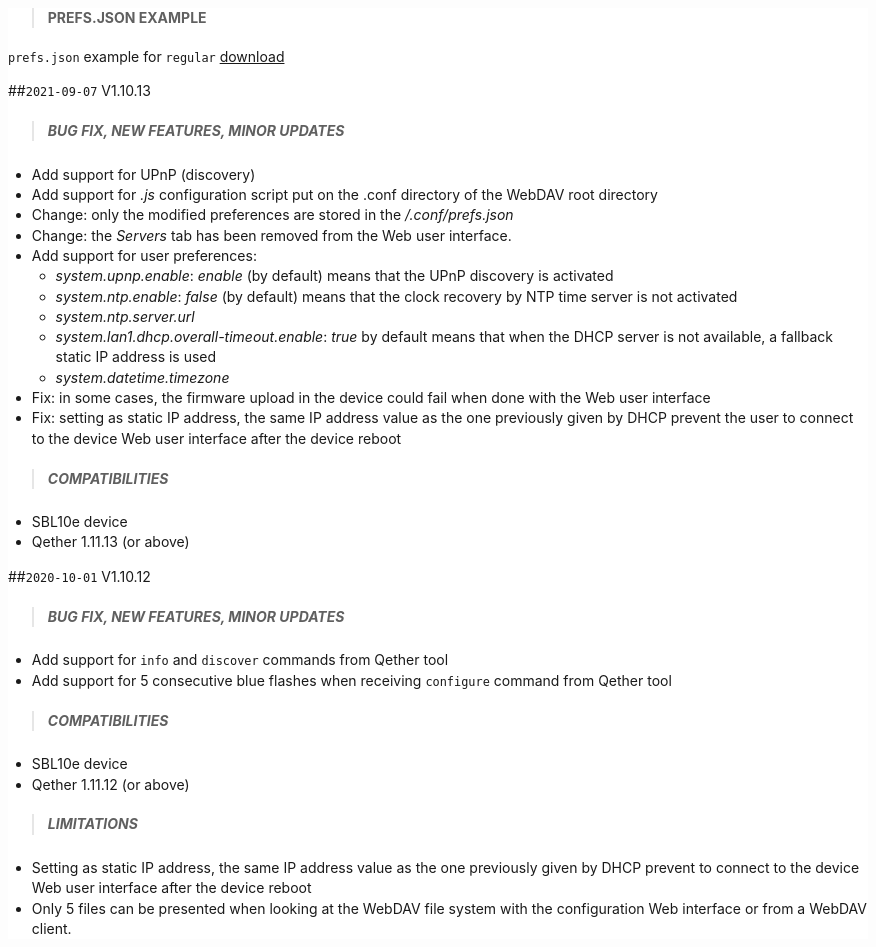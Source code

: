 >#### **PREFS.JSON EXAMPLE**
`prefs.json` example for `regular` [download](https://github.com/Qeedji/archives/blob/master/downloads/sbl10e/regular/V1.10.15/prefs-json-example/prefs.json)

##`2021-09-07` V1.10.13
>##### **BUG FIX, NEW FEATURES, MINOR UPDATES**
- Add support for UPnP (discovery)
- Add support for *.js* configuration script put on the .conf directory of the WebDAV root directory
- Change: only the modified preferences are stored in the */.conf/prefs.json*
- Change: the *Servers* tab has been removed from the Web user interface.
- Add support for user preferences:
	- *system.upnp.enable*: *enable* (by default) means that the UPnP discovery is activated
	- *system.ntp.enable*: *false* (by default) means that the clock recovery by NTP time server is not activated
	- *system.ntp.server.url*
	- *system.lan1.dhcp.overall-timeout.enable*: *true* by default means that when the DHCP server is not available, a fallback static IP address is used
	- *system.datetime.timezone*
- Fix: in some cases, the firmware upload in the device could fail when done with the Web user interface
- Fix: setting as static IP address, the same IP address value as the one previously given by DHCP prevent the user to connect to the device Web user interface after the device reboot
>##### **COMPATIBILITIES**
- SBL10e device
- Qether 1.11.13 (or above)

##`2020-10-01` V1.10.12
>##### **BUG FIX, NEW FEATURES, MINOR UPDATES**
- Add support for `info` and `discover` commands from Qether tool
- Add support for 5 consecutive blue flashes when receiving `configure` command from Qether tool
>##### **COMPATIBILITIES**
- SBL10e device
- Qether 1.11.12 (or above)
>##### **LIMITATIONS**
- Setting as static IP address, the same IP address value as the one previously given by DHCP prevent to connect to the device Web user interface after the device reboot
- Only 5 files can be presented when looking at the WebDAV file system with the configuration Web interface or from a WebDAV client.
